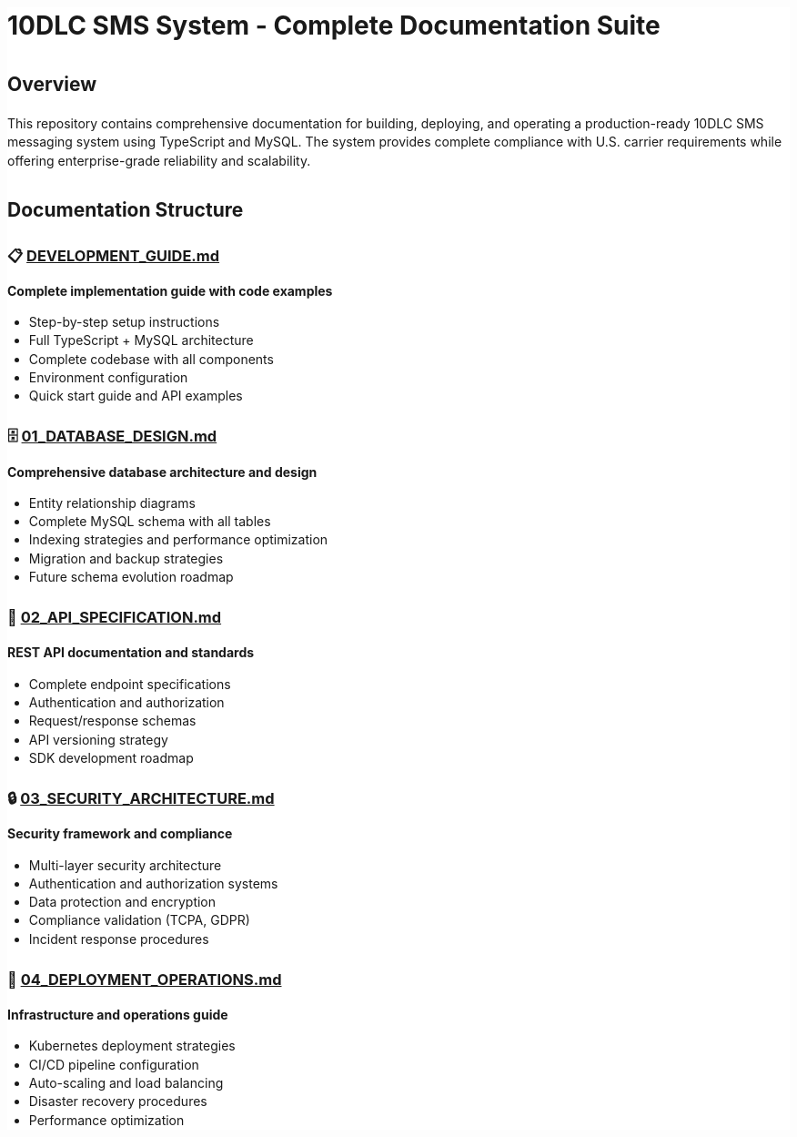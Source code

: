 # 10DLC SMS System - Complete Documentation Suite

## Overview

This repository contains comprehensive documentation for building, deploying, and operating a production-ready 10DLC SMS messaging system using TypeScript and MySQL. The system provides complete compliance with U.S. carrier requirements while offering enterprise-grade reliability and scalability.

## Documentation Structure

### 📋 **[DEVELOPMENT_GUIDE.md](./DEVELOPMENT_GUIDE.md)**
**Complete implementation guide with code examples**
- Step-by-step setup instructions
- Full TypeScript + MySQL architecture
- Complete codebase with all components
- Environment configuration
- Quick start guide and API examples

### 🗄️ **[01_DATABASE_DESIGN.md](./01_DATABASE_DESIGN.md)**
**Comprehensive database architecture and design**
- Entity relationship diagrams
- Complete MySQL schema with all tables
- Indexing strategies and performance optimization
- Migration and backup strategies
- Future schema evolution roadmap

### 🔌 **[02_API_SPECIFICATION.md](./02_API_SPECIFICATION.md)**
**REST API documentation and standards**
- Complete endpoint specifications
- Authentication and authorization
- Request/response schemas
- API versioning strategy
- SDK development roadmap

### 🔒 **[03_SECURITY_ARCHITECTURE.md](./03_SECURITY_ARCHITECTURE.md)**
**Security framework and compliance**
- Multi-layer security architecture
- Authentication and authorization systems
- Data protection and encryption
- Compliance validation (TCPA, GDPR)
- Incident response procedures

### 🚀 **[04_DEPLOYMENT_OPERATIONS.md](./04_DEPLOYMENT_OPERATIONS.md)**
**Infrastructure and operations guide**
- Kubernetes deployment strategies
- CI/CD pipeline configuration
- Auto-scaling and load balancing
- Disaster recovery procedures
- Performance optimization
